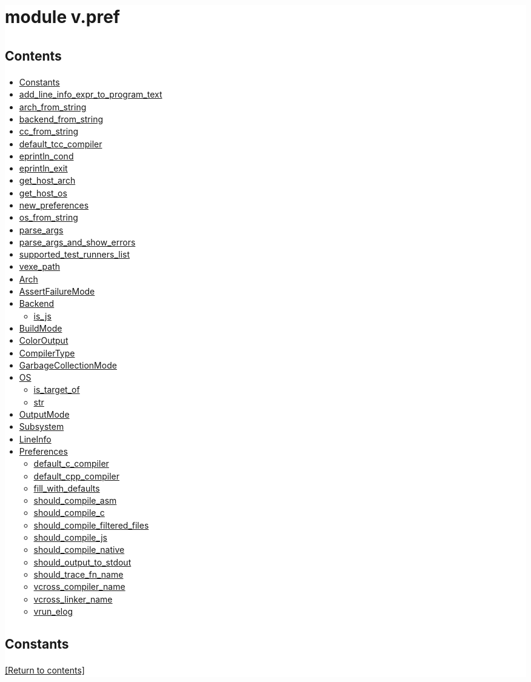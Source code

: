 # module v.pref


## Contents
- [Constants](#Constants)
- [add_line_info_expr_to_program_text](#add_line_info_expr_to_program_text)
- [arch_from_string](#arch_from_string)
- [backend_from_string](#backend_from_string)
- [cc_from_string](#cc_from_string)
- [default_tcc_compiler](#default_tcc_compiler)
- [eprintln_cond](#eprintln_cond)
- [eprintln_exit](#eprintln_exit)
- [get_host_arch](#get_host_arch)
- [get_host_os](#get_host_os)
- [new_preferences](#new_preferences)
- [os_from_string](#os_from_string)
- [parse_args](#parse_args)
- [parse_args_and_show_errors](#parse_args_and_show_errors)
- [supported_test_runners_list](#supported_test_runners_list)
- [vexe_path](#vexe_path)
- [Arch](#Arch)
- [AssertFailureMode](#AssertFailureMode)
- [Backend](#Backend)
  - [is_js](#is_js)
- [BuildMode](#BuildMode)
- [ColorOutput](#ColorOutput)
- [CompilerType](#CompilerType)
- [GarbageCollectionMode](#GarbageCollectionMode)
- [OS](#OS)
  - [is_target_of](#is_target_of)
  - [str](#str)
- [OutputMode](#OutputMode)
- [Subsystem](#Subsystem)
- [LineInfo](#LineInfo)
- [Preferences](#Preferences)
  - [default_c_compiler](#default_c_compiler)
  - [default_cpp_compiler](#default_cpp_compiler)
  - [fill_with_defaults](#fill_with_defaults)
  - [should_compile_asm](#should_compile_asm)
  - [should_compile_c](#should_compile_c)
  - [should_compile_filtered_files](#should_compile_filtered_files)
  - [should_compile_js](#should_compile_js)
  - [should_compile_native](#should_compile_native)
  - [should_output_to_stdout](#should_output_to_stdout)
  - [should_trace_fn_name](#should_trace_fn_name)
  - [vcross_compiler_name](#vcross_compiler_name)
  - [vcross_linker_name](#vcross_linker_name)
  - [vrun_elog](#vrun_elog)

## Constants
[[Return to contents]](#Contents)
